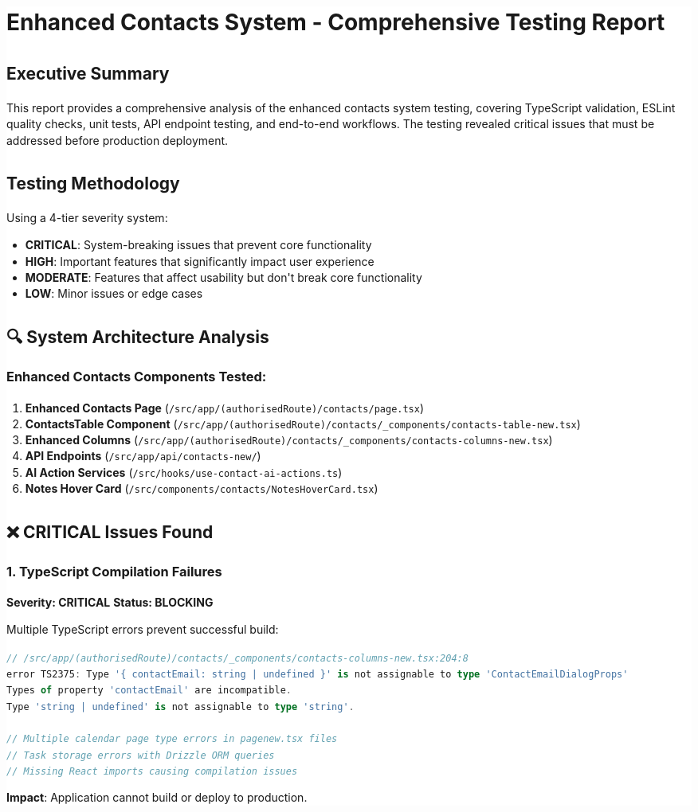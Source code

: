 # Enhanced Contacts System - Comprehensive Testing Report

## Executive Summary

This report provides a comprehensive analysis of the enhanced contacts system testing, covering TypeScript validation, ESLint quality checks, unit tests, API endpoint testing, and end-to-end workflows. The testing revealed critical issues that must be addressed before production deployment.

## Testing Methodology

Using a 4-tier severity system:
- **CRITICAL**: System-breaking issues that prevent core functionality
- **HIGH**: Important features that significantly impact user experience
- **MODERATE**: Features that affect usability but don't break core functionality
- **LOW**: Minor issues or edge cases

## 🔍 System Architecture Analysis

### Enhanced Contacts Components Tested:
1. **Enhanced Contacts Page** (`/src/app/(authorisedRoute)/contacts/page.tsx`)
2. **ContactsTable Component** (`/src/app/(authorisedRoute)/contacts/_components/contacts-table-new.tsx`)
3. **Enhanced Columns** (`/src/app/(authorisedRoute)/contacts/_components/contacts-columns-new.tsx`)
4. **API Endpoints** (`/src/app/api/contacts-new/`)
5. **AI Action Services** (`/src/hooks/use-contact-ai-actions.ts`)
6. **Notes Hover Card** (`/src/components/contacts/NotesHoverCard.tsx`)

## ❌ CRITICAL Issues Found

### 1. TypeScript Compilation Failures
**Severity: CRITICAL**
**Status: BLOCKING**

Multiple TypeScript errors prevent successful build:

```typescript
// /src/app/(authorisedRoute)/contacts/_components/contacts-columns-new.tsx:204:8
error TS2375: Type '{ contactEmail: string | undefined }' is not assignable to type 'ContactEmailDialogProps'
Types of property 'contactEmail' are incompatible.
Type 'string | undefined' is not assignable to type 'string'.

// Multiple calendar page type errors in pagenew.tsx files
// Task storage errors with Drizzle ORM queries
// Missing React imports causing compilation issues
```

**Impact**: Application cannot build or deploy to production.
